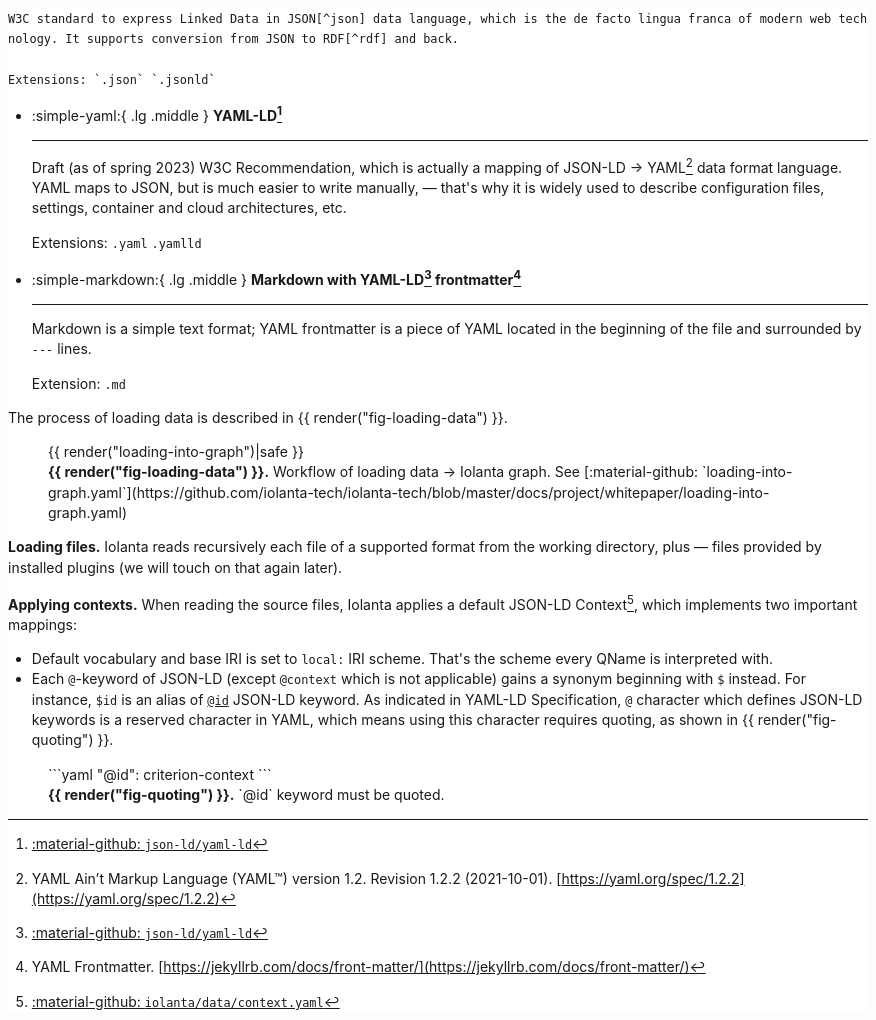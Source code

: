     W3C standard to express Linked Data in JSON[^json] data language, which is the de facto lingua franca of modern web technology. It supports conversion from JSON to RDF[^rdf] and back.

    Extensions: `.json` `.jsonld`


-   :simple-yaml:{ .lg .middle } __YAML-LD[^yaml-ld]__
    
    ---

    Draft (as of spring 2023) W3C Recommendation, which is actually a mapping of JSON-LD → YAML[^yaml] data format language. YAML maps to JSON, but is much easier to write manually, — that's why it is widely used to describe configuration files, settings, container and cloud architectures, etc.

    Extensions: `.yaml` `.yamlld`


-   :simple-markdown:{ .lg .middle } __Markdown with YAML-LD[^yaml-ld] frontmatter[^frontmatter]__
    
    ---

    Markdown is a simple text format; YAML frontmatter is a piece of YAML located in the beginning of the file and surrounded by `---` lines.

    Extension: `.md`

</div>

The process of loading data is described in {{ render("fig-loading-data") }}.


<figure markdown>
<div>{{ render("loading-into-graph")|safe }}</div>
<figcaption markdown>
<strong>{{ render("fig-loading-data") }}.</strong>
Workflow of loading data → Iolanta graph. See [:material-github: `loading-into-graph.yaml`](https://github.com/iolanta-tech/iolanta-tech/blob/master/docs/project/whitepaper/loading-into-graph.yaml)
</figcaption>
</figure>

[^rdf]: RDF Working Group. (2014). [Resource Description Framework (RDF)](https://www.w3.org/RDF). Semantic Web Standards.
[^yaml]: YAML Ain’t Markup Language (YAML™) version 1.2. Revision 1.2.2 (2021-10-01). [https://yaml.org/spec/1.2.2](https://yaml.org/spec/1.2.2)
[^yaml-ld]: [:material-github: `json-ld/yaml-ld`](https://github.com/json-ld/yaml-ld)
[^json-ld]: JSON-LD. [https://json-ld.org](https://json-ld.org)
[^json]: JSON. [https://json.org](https://json.org)

**Loading files.** Iolanta reads recursively each file of a supported format from the working directory, plus — files provided by installed plugins (we will touch on that again later).

**Applying contexts.** When reading the source files, Iolanta applies a default JSON-LD Context[^default-context], which implements two important mappings:

* Default vocabulary and base IRI is set to `local:` IRI scheme. That's the scheme every QName is interpreted with.
* Each `@`-keyword of JSON-LD (except `@context` which is not applicable) gains a synonym beginning with `$` instead.
  For instance, `$id` is an alias of [`@id`](https://www.w3.org/TR/json-ld/#node-identifiers) JSON-LD keyword. As indicated in YAML-LD Specification, `@` character which defines JSON-LD keywords is a reserved character in YAML, which means using this character requires quoting, as shown in {{ render("fig-quoting") }}.

[^default-context]: [:material-github: `iolanta/data/context.yaml`](https://github.com/iolanta-tech/iolanta/blob/master/iolanta/data/context.yaml)

<figure markdown>
<div style="text-align: left" markdown>
```yaml
"@id": criterion-context
```
</div>
<figcaption markdown>
<strong>{{ render("fig-quoting") }}.</strong>
`@id` keyword must be quoted.
</figcaption>
</figure>


[^data-visualizations-periodic-table]: USI eLab. A [periodic table](https://www.visual-literacy.org/periodic_table/periodic_table.html) of visualization methods.
[^ld-visualization-book]: [Linked Data Visualization](http://www.linkeddatavisualization.com): Techniques, Tools and Big Data. — Laura Po, Nikos Bikakis, Federico Desimoni, and George Papastefanatos | Morgan & Claypool, 2020.
[^fresnel]: Pietriga, E., Bizer, C., Karger, D., Lee, R. (2006). Fresnel: A Browser-Independent Presentation Vocabulary for RDF. In: , et al. The Semantic Web - ISWC 2006. ISWC 2006. Lecture Notes in Computer Science, vol 4273. Springer, Berlin, Heidelberg. https://doi.org/10.1007/11926078_12
[^css]: [CSS](http://www.w3.org/Style/CSS/): Cascading Style Sheets language.
[^turtle]: Beckett, D., Berners-Lee, T., Prud’hommeaux, E., & Carothers, G. (2014). RDF 1.1 Turtle. World Wide Web Consortium, 18-31.
[^tal]: Champin, P. A. (2009). Tal4Rdf: Lightweight Presentation for the Semantic Web. In SFSW@ ESWC. — https://ceur-ws.org/Vol-449/Paper1.pdf
[^sparql]: Prud’hommeaux, E., Seaborne, A.: SPARQL query language for RDF. W3C recommendation, W3C (2008) http://www.w3.org/TR/rdf-sparql-query/.
[^less]: Auer, Sören & Doehring, Raphael & Tramp, Sebastian. (2010). LESS - Template-Based Syndication and Presentation of Linked Data. 6089. 211-224. 10.1007/978-3-642-13489-0_15.
[^smarty]: Smarty templating engine. [https://smarty.net](https://smarty.net)
[^frontmatter]: YAML Frontmatter. [https://jekyllrb.com/docs/front-matter/](https://jekyllrb.com/docs/front-matter/)
[^rdflib]: [:material-github: `rdflib/rdflib`](https://github.com/RDFLib/rdflib)
[^owlrl]: [:material-github: `rdflib/owl-rl`](https://github.com/RDFLib/owl-rl)
[^rdfs]: McBride, B. (2004). The resource description framework (RDF) and its vocabulary description language RDFS. Handbook on ontologies, 51-65.
[^owl]: Motik, B., Patel-Schneider, P. F., Parsia, B., Bock, C., Fokoue, A., Haase, P., ... & Smith, M. (2009). OWL 2 web ontology language: Structural specification and functional-style syntax. W3C recommendation, 27(65), 159.
[^facet-dictionary]: Facet. Cambridge Dictionary. [https://dictionary.cambridge.org/dictionary/english/facet](https://dictionary.cambridge.org/dictionary/english/facet)
[^mkdocs]: MkDocs. [mkdocs.org](https://mkdocs.org)
[^mkdocs-material]: mkdocs-material. [https://squidfunk.github.io/mkdocs-material/](https://squidfunk.github.io/mkdocs-material/)
[^jinja2]: Jinja. [https://jinja.palletsprojects.com](https://jinja.palletsprojects.com)
[^admonitions]: [Admonitions](https://squidfunk.github.io/mkdocs-material/reference/admonitions/) for `mkdocs-material`.
[^mkdocs-iolanta]: [:material-github: `iolanta-tech/mkdocs-iolanta`](https://github.com/iolanta-tech/mkdocs-iolanta)
[^mkdocs-macros-plugin]: [:material-github: `fralau/mkdocs_macros_plugin`](https://github.com/fralau/mkdocs_macros_plugin)
[^iolanta-tables]: Iolanta Tables. [https://iolanta.tech/tables](https://iolanta.tech/tables)
[^dbpedia]: Auer, S., Bizer, C., Kobilarov, G., Lehmann, J., Cyganiak, R., & Ives, Z. (2007). Dbpedia: A nucleus for a web of open data. In The Semantic Web: 6th International Semantic Web Conference, 2nd Asian Semantic Web Conference, ISWC 2007+ ASWC 2007, Busan, Korea, November 11-15, 2007. Proceedings (pp. 722-735). Springer Berlin Heidelberg.